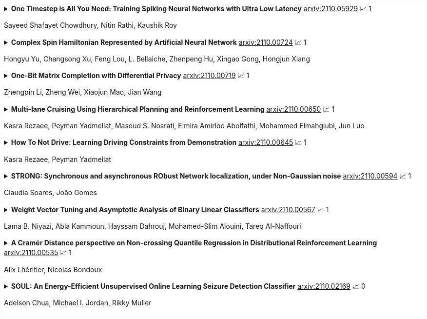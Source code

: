 <details><summary><b>One Timestep is All You Need: Training Spiking Neural Networks with Ultra Low Latency</b>
<a href="https://arxiv.org/abs/2110.05929">arxiv:2110.05929</a>
&#x1F4C8; 1 <br>
<p>Sayeed Shafayet Chowdhury, Nitin Rathi, Kaushik Roy</p></summary></details>

<details><summary><b>Complex Spin Hamiltonian Represented by Artificial Neural Network</b>
<a href="https://arxiv.org/abs/2110.00724">arxiv:2110.00724</a>
&#x1F4C8; 1 <br>
<p>Hongyu Yu, Changsong Xu, Feng Lou, L. Bellaiche, Zhenpeng Hu, Xingao Gong, Hongjun Xiang</p></summary></details>

<details><summary><b>One-Bit Matrix Completion with Differential Privacy</b>
<a href="https://arxiv.org/abs/2110.00719">arxiv:2110.00719</a>
&#x1F4C8; 1 <br>
<p>Zhengpin Li, Zheng Wei, Xiaojun Mao, Jian Wang</p></summary></details>

<details><summary><b>Multi-lane Cruising Using Hierarchical Planning and Reinforcement Learning</b>
<a href="https://arxiv.org/abs/2110.00650">arxiv:2110.00650</a>
&#x1F4C8; 1 <br>
<p>Kasra Rezaee, Peyman Yadmellat, Masoud S. Nosrati, Elmira Amirloo Abolfathi, Mohammed Elmahgiubi, Jun Luo</p></summary></details>

<details><summary><b>How To Not Drive: Learning Driving Constraints from Demonstration</b>
<a href="https://arxiv.org/abs/2110.00645">arxiv:2110.00645</a>
&#x1F4C8; 1 <br>
<p>Kasra Rezaee, Peyman Yadmellat</p></summary></details>

<details><summary><b>STRONG: Synchronous and asynchronous RObust Network localization, under Non-Gaussian noise</b>
<a href="https://arxiv.org/abs/2110.00594">arxiv:2110.00594</a>
&#x1F4C8; 1 <br>
<p>Claudia Soares, João Gomes</p></summary></details>

<details><summary><b>Weight Vector Tuning and Asymptotic Analysis of Binary Linear Classifiers</b>
<a href="https://arxiv.org/abs/2110.00567">arxiv:2110.00567</a>
&#x1F4C8; 1 <br>
<p>Lama B. Niyazi, Abla Kammoun, Hayssam Dahrouj, Mohamed-Slim Alouini, Tareq Al-Naffouri</p></summary></details>

<details><summary><b>A Cramér Distance perspective on Non-crossing Quantile Regression in Distributional Reinforcement Learning</b>
<a href="https://arxiv.org/abs/2110.00535">arxiv:2110.00535</a>
&#x1F4C8; 1 <br>
<p>Alix Lhéritier, Nicolas Bondoux</p></summary></details>

<details><summary><b>SOUL: An Energy-Efficient Unsupervised Online Learning Seizure Detection Classifier</b>
<a href="https://arxiv.org/abs/2110.02169">arxiv:2110.02169</a>
&#x1F4C8; 0 <br>
<p>Adelson Chua, Michael I. Jordan, Rikky Muller</p></summary>
<p>

